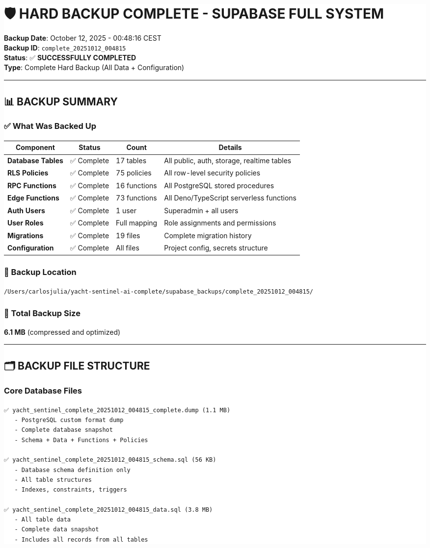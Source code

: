 # 🛡️ HARD BACKUP COMPLETE - SUPABASE FULL SYSTEM

**Backup Date**: October 12, 2025 - 00:48:16 CEST  
**Backup ID**: `complete_20251012_004815`  
**Status**: ✅ **SUCCESSFULLY COMPLETED**  
**Type**: Complete Hard Backup (All Data + Configuration)

---

## 📊 BACKUP SUMMARY

### ✅ What Was Backed Up

| Component | Status | Count | Details |
|-----------|--------|-------|---------|
| **Database Tables** | ✅ Complete | 17 tables | All public, auth, storage, realtime tables |
| **RLS Policies** | ✅ Complete | 75 policies | All row-level security policies |
| **RPC Functions** | ✅ Complete | 16 functions | All PostgreSQL stored procedures |
| **Edge Functions** | ✅ Complete | 73 functions | All Deno/TypeScript serverless functions |
| **Auth Users** | ✅ Complete | 1 user | Superadmin + all users |
| **User Roles** | ✅ Complete | Full mapping | Role assignments and permissions |
| **Migrations** | ✅ Complete | 19 files | Complete migration history |
| **Configuration** | ✅ Complete | All files | Project config, secrets structure |

### 📁 Backup Location
```
/Users/carlosjulia/yacht-sentinel-ai-complete/supabase_backups/complete_20251012_004815/
```

### 💾 Total Backup Size
**6.1 MB** (compressed and optimized)

---

## 🗂️ BACKUP FILE STRUCTURE

### Core Database Files
```
✅ yacht_sentinel_complete_20251012_004815_complete.dump (1.1 MB)
   - PostgreSQL custom format dump
   - Complete database snapshot
   - Schema + Data + Functions + Policies
   
✅ yacht_sentinel_complete_20251012_004815_schema.sql (56 KB)
   - Database schema definition only
   - All table structures
   - Indexes, constraints, triggers
   
✅ yacht_sentinel_complete_20251012_004815_data.sql (3.8 MB)
   - All table data
   - Complete data snapshot
   - Includes all records from all tables
```
